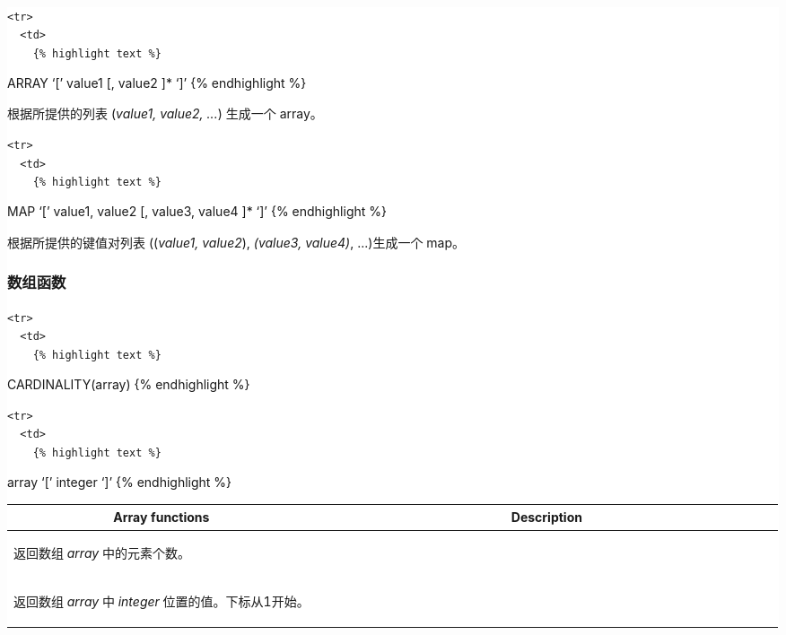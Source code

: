     <tr>
      <td>
        {% highlight text %}
ARRAY ‘[’ value1 [, value2 ]* ‘]’
{% endhighlight %}
      </td>
      <td>
        <p>根据所提供的列表 (<i>value1, value2, ...</i>) 生成一个 array。</p>
      </td>
    </tr>

    <tr>
      <td>
        {% highlight text %}
MAP ‘[’ value1, value2 [, value3, value4 ]* ‘]’
{% endhighlight %}
      </td>
      <td>
        <p>根据所提供的键值对列表 ((<i>value1, value2</i>), <i>(value3, value4)</i>, ...)生成一个 map。</p>
      </td>
    </tr>

  </tbody>
</table>

### 数组函数

<table class="table table-bordered">
  <thead>
    <tr>
      <th class="text-left" style="width: 40%">Array functions</th>
      <th class="text-center">Description</th>
    </tr>
  </thead>

  <tbody>

    <tr>
      <td>
        {% highlight text %}
CARDINALITY(array)
{% endhighlight %}
      </td>
      <td>
        <p>返回数组 <i>array</i> 中的元素个数。</p>
      </td>
    </tr>

    <tr>
      <td>
        {% highlight text %}
array ‘[’ integer ‘]’
{% endhighlight %}
      </td>
      <td>
        <p>返回数组 <i>array</i> 中 <i>integer</i> 位置的值。下标从1开始。</p>
      </td>
    </tr>
